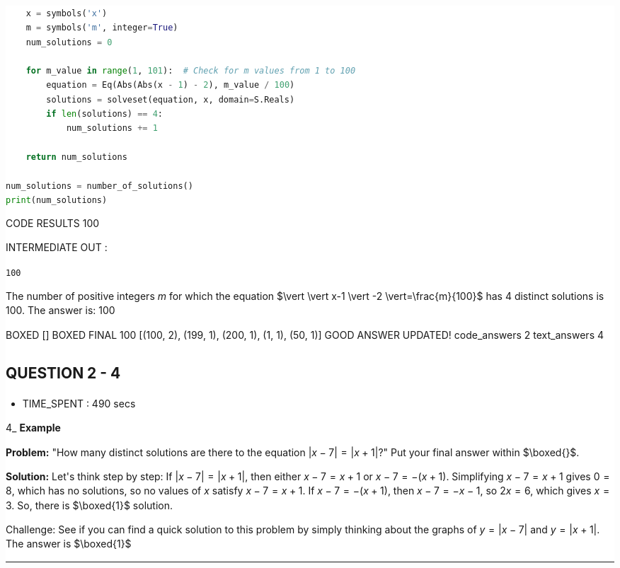 ```python
    x = symbols('x')
    m = symbols('m', integer=True)
    num_solutions = 0

    for m_value in range(1, 101):  # Check for m values from 1 to 100
        equation = Eq(Abs(Abs(x - 1) - 2), m_value / 100)
        solutions = solveset(equation, x, domain=S.Reals)
        if len(solutions) == 4:
            num_solutions += 1

    return num_solutions

num_solutions = number_of_solutions()
print(num_solutions)
```

CODE RESULTS 100

INTERMEDIATE OUT :
```output
100
```
The number of positive integers $m$ for which the equation $\vert \vert x-1 \vert -2 \vert=\frac{m}{100}$ has $4$ distinct solutions is $100$. The answer is: 100

BOXED []
BOXED FINAL 100
[(100, 2), (199, 1), (200, 1), (1, 1), (50, 1)]
GOOD ANSWER UPDATED!
code_answers 2 text_answers 4



## QUESTION 2 - 4 
- TIME_SPENT : 490 secs

4_
**Example**

**Problem:** 
"How many distinct solutions are there to the equation $|x-7| = |x+1|$?"
Put your final answer within $\boxed{}$.

**Solution:** 
Let's think step by step:
If $|x-7| = |x+1|$, then either $x-7 = x+1$ or $x-7 = -(x+1)$.  Simplifying $x-7=x+1$ gives $0=8$, which has no solutions, so no values of $x$ satisfy $x-7 = x+1$.  If $x-7 = -(x+1)$, then $x-7 = -x-1$, so $2x = 6$, which gives $x=3$.  So, there is $\boxed{1}$ solution.

Challenge: See if you can find a quick solution to this problem by simply thinking about the graphs of $y=|x-7|$ and $y=|x+1|$. The answer is $\boxed{1}$


---
